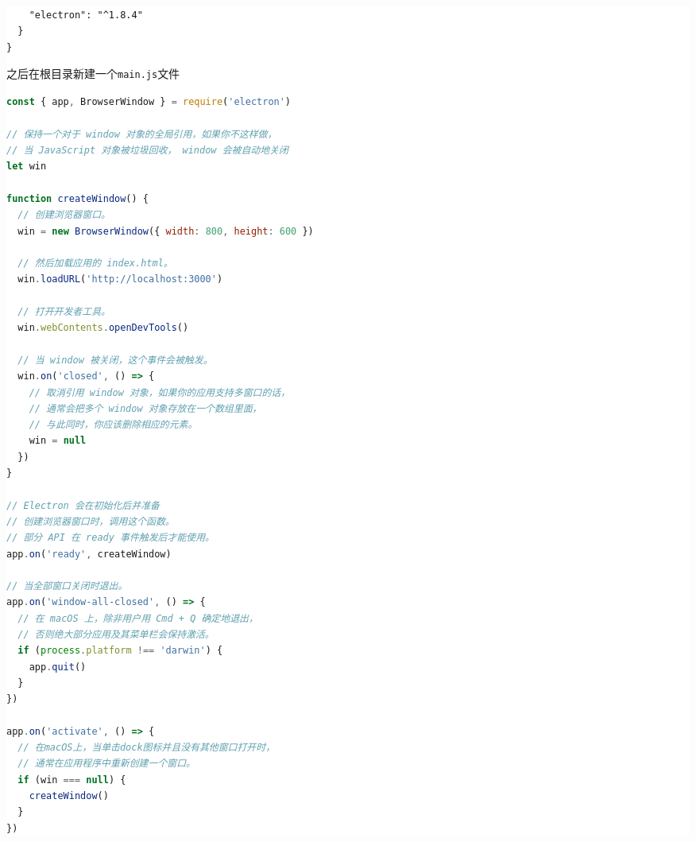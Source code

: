 ```diff
    "electron": "^1.8.4"
  }
}

```

之后在根目录新建一个`main.js`文件
```javascript
const { app, BrowserWindow } = require('electron')

// 保持一个对于 window 对象的全局引用，如果你不这样做，
// 当 JavaScript 对象被垃圾回收， window 会被自动地关闭
let win

function createWindow() {
  // 创建浏览器窗口。
  win = new BrowserWindow({ width: 800, height: 600 })

  // 然后加载应用的 index.html。
  win.loadURL('http://localhost:3000')

  // 打开开发者工具。
  win.webContents.openDevTools()

  // 当 window 被关闭，这个事件会被触发。
  win.on('closed', () => {
    // 取消引用 window 对象，如果你的应用支持多窗口的话，
    // 通常会把多个 window 对象存放在一个数组里面，
    // 与此同时，你应该删除相应的元素。
    win = null
  })
}

// Electron 会在初始化后并准备
// 创建浏览器窗口时，调用这个函数。
// 部分 API 在 ready 事件触发后才能使用。
app.on('ready', createWindow)

// 当全部窗口关闭时退出。
app.on('window-all-closed', () => {
  // 在 macOS 上，除非用户用 Cmd + Q 确定地退出，
  // 否则绝大部分应用及其菜单栏会保持激活。
  if (process.platform !== 'darwin') {
    app.quit()
  }
})

app.on('activate', () => {
  // 在macOS上，当单击dock图标并且没有其他窗口打开时，
  // 通常在应用程序中重新创建一个窗口。
  if (win === null) {
    createWindow()
  }
})
```
